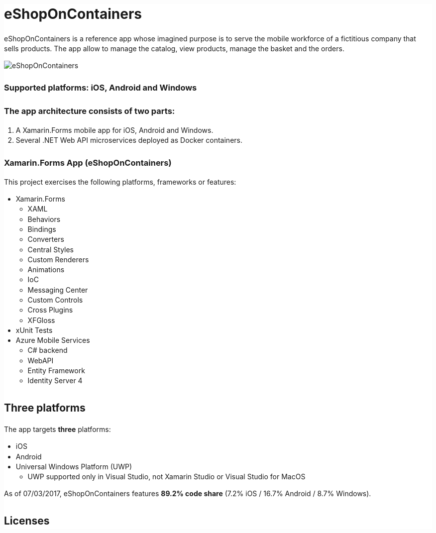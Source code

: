 # eShopOnContainers

eShopOnContainers is a reference app whose imagined purpose is to serve the mobile workforce of a fictitious company that sells products. The app allow to manage the catalog, view products, manage the basket and the orders.

<img src="Images/eShopOnContainers_Architecture_Diagram.png" alt="eShopOnContainers" Width="800" />

### Supported platforms: iOS, Android and Windows

### The app architecture consists of two parts:
  1. A Xamarin.Forms mobile app for iOS, Android and Windows.
  2. Several .NET Web API microservices deployed as Docker containers.

### Xamarin.Forms App (eShopOnContainers)

This project exercises the following platforms, frameworks or features:

* Xamarin.Forms
  * XAML
  * Behaviors
  * Bindings
  * Converters
  * Central Styles
  * Custom Renderers
  * Animations
  * IoC
  * Messaging Center
  * Custom Controls
  * Cross Plugins
  * XFGloss
* xUnit Tests
* Azure Mobile Services
  * C# backend
  * WebAPI
  * Entity Framework
  * Identity Server 4

## Three platforms
The app targets **three** platforms:

* iOS
* Android
* Universal Windows Platform (UWP)
    * UWP supported only in Visual Studio, not Xamarin Studio or Visual Studio for MacOS


As of 07/03/2017, eShopOnContainers features **89.2% code share** (7.2% iOS / 16.7% Android / 8.7% Windows).

## Licenses
